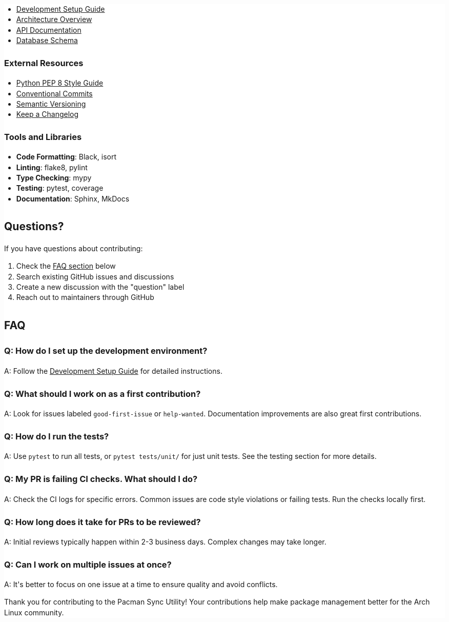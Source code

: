 - [Development Setup Guide](development-setup.md)
- [Architecture Overview](architecture.md)
- [API Documentation](api-documentation.md)
- [Database Schema](database-schema.md)

### External Resources

- [Python PEP 8 Style Guide](https://pep8.org/)
- [Conventional Commits](https://www.conventionalcommits.org/)
- [Semantic Versioning](https://semver.org/)
- [Keep a Changelog](https://keepachangelog.com/)

### Tools and Libraries

- **Code Formatting**: Black, isort
- **Linting**: flake8, pylint
- **Type Checking**: mypy
- **Testing**: pytest, coverage
- **Documentation**: Sphinx, MkDocs

## Questions?

If you have questions about contributing:

1. Check the [FAQ section](#faq) below
2. Search existing GitHub issues and discussions
3. Create a new discussion with the "question" label
4. Reach out to maintainers through GitHub

## FAQ

### Q: How do I set up the development environment?
A: Follow the [Development Setup Guide](development-setup.md) for detailed instructions.

### Q: What should I work on as a first contribution?
A: Look for issues labeled `good-first-issue` or `help-wanted`. Documentation improvements are also great first contributions.

### Q: How do I run the tests?
A: Use `pytest` to run all tests, or `pytest tests/unit/` for just unit tests. See the testing section for more details.

### Q: My PR is failing CI checks. What should I do?
A: Check the CI logs for specific errors. Common issues are code style violations or failing tests. Run the checks locally first.

### Q: How long does it take for PRs to be reviewed?
A: Initial reviews typically happen within 2-3 business days. Complex changes may take longer.

### Q: Can I work on multiple issues at once?
A: It's better to focus on one issue at a time to ensure quality and avoid conflicts.

Thank you for contributing to the Pacman Sync Utility! Your contributions help make package management better for the Arch Linux community.